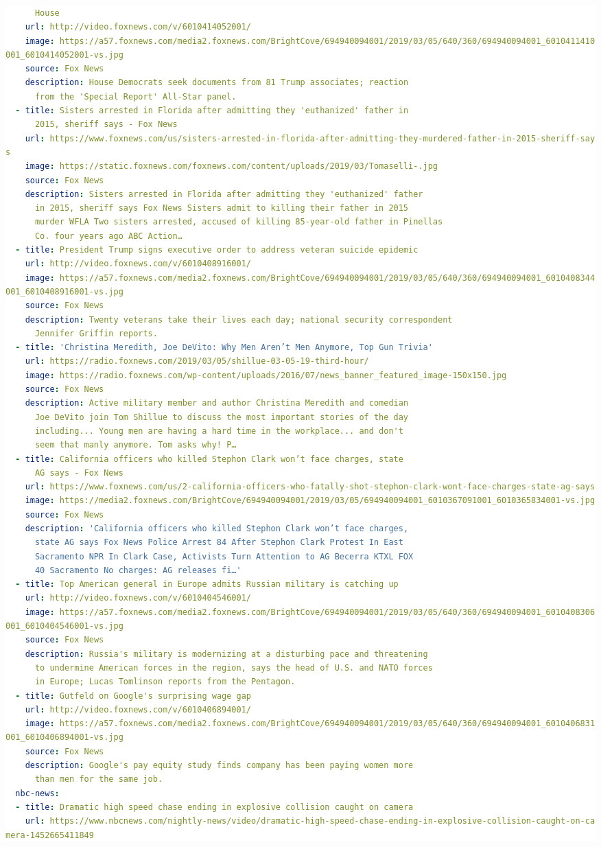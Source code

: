 ```yaml
      House
    url: http://video.foxnews.com/v/6010414052001/
    image: https://a57.foxnews.com/media2.foxnews.com/BrightCove/694940094001/2019/03/05/640/360/694940094001_6010411410001_6010414052001-vs.jpg
    source: Fox News
    description: House Democrats seek documents from 81 Trump associates; reaction
      from the 'Special Report' All-Star panel.
  - title: Sisters arrested in Florida after admitting they 'euthanized' father in
      2015, sheriff says - Fox News
    url: https://www.foxnews.com/us/sisters-arrested-in-florida-after-admitting-they-murdered-father-in-2015-sheriff-says
    image: https://static.foxnews.com/foxnews.com/content/uploads/2019/03/Tomaselli-.jpg
    source: Fox News
    description: Sisters arrested in Florida after admitting they 'euthanized' father
      in 2015, sheriff says Fox News Sisters admit to killing their father in 2015
      murder WFLA Two sisters arrested, accused of killing 85-year-old father in Pinellas
      Co. four years ago ABC Action…
  - title: President Trump signs executive order to address veteran suicide epidemic
    url: http://video.foxnews.com/v/6010408916001/
    image: https://a57.foxnews.com/media2.foxnews.com/BrightCove/694940094001/2019/03/05/640/360/694940094001_6010408344001_6010408916001-vs.jpg
    source: Fox News
    description: Twenty veterans take their lives each day; national security correspondent
      Jennifer Griffin reports.
  - title: 'Christina Meredith, Joe DeVito: Why Men Aren’t Men Anymore, Top Gun Trivia'
    url: https://radio.foxnews.com/2019/03/05/shillue-03-05-19-third-hour/
    image: https://radio.foxnews.com/wp-content/uploads/2016/07/news_banner_featured_image-150x150.jpg
    source: Fox News
    description: Active military member and author Christina Meredith and comedian
      Joe DeVito join Tom Shillue to discuss the most important stories of the day
      including... Young men are having a hard time in the workplace... and don't
      seem that manly anymore. Tom asks why! P…
  - title: California officers who killed Stephon Clark won’t face charges, state
      AG says - Fox News
    url: https://www.foxnews.com/us/2-california-officers-who-fatally-shot-stephon-clark-wont-face-charges-state-ag-says
    image: https://media2.foxnews.com/BrightCove/694940094001/2019/03/05/694940094001_6010367091001_6010365834001-vs.jpg
    source: Fox News
    description: 'California officers who killed Stephon Clark won’t face charges,
      state AG says Fox News Police Arrest 84 After Stephon Clark Protest In East
      Sacramento NPR In Clark Case, Activists Turn Attention to AG Becerra KTXL FOX
      40 Sacramento No charges: AG releases fi…'
  - title: Top American general in Europe admits Russian military is catching up
    url: http://video.foxnews.com/v/6010404546001/
    image: https://a57.foxnews.com/media2.foxnews.com/BrightCove/694940094001/2019/03/05/640/360/694940094001_6010408306001_6010404546001-vs.jpg
    source: Fox News
    description: Russia's military is modernizing at a disturbing pace and threatening
      to undermine American forces in the region, says the head of U.S. and NATO forces
      in Europe; Lucas Tomlinson reports from the Pentagon.
  - title: Gutfeld on Google's surprising wage gap
    url: http://video.foxnews.com/v/6010406894001/
    image: https://a57.foxnews.com/media2.foxnews.com/BrightCove/694940094001/2019/03/05/640/360/694940094001_6010406831001_6010406894001-vs.jpg
    source: Fox News
    description: Google's pay equity study finds company has been paying women more
      than men for the same job.
  nbc-news:
  - title: Dramatic high speed chase ending in explosive collision caught on camera
    url: https://www.nbcnews.com/nightly-news/video/dramatic-high-speed-chase-ending-in-explosive-collision-caught-on-camera-1452665411849
```